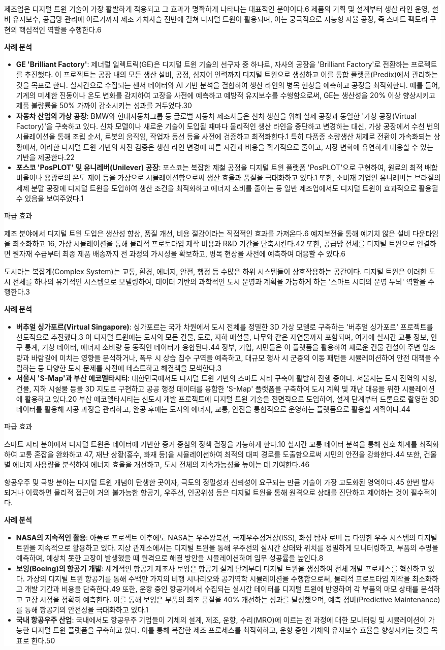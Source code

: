 
제조업은 디지털 트윈 기술이 가장 활발하게 적용되고 그 효과가 명확하게 나타나는 대표적인 분야이다.6 제품의 기획 및 설계부터 생산 라인 운영, 설비 유지보수, 공급망 관리에 이르기까지 제조 가치사슬 전반에 걸쳐 디지털 트윈이 활용되며, 이는 궁극적으로 지능형 자율 공장, 즉 스마트 팩토리 구현의 핵심적인 역할을 수행한다.6

**사례 분석**

- **GE 'Brilliant Factory'**: 제너럴 일렉트릭(GE)은 디지털 트윈 기술의 선구자 중 하나로, 자사의 공장을 'Brilliant Factory'로 전환하는 프로젝트를 추진했다. 이 프로젝트는 공장 내의 모든 생산 설비, 공정, 심지어 인력까지 디지털 트윈으로 생성하고 이를 통합 플랫폼(Predix)에서 관리하는 것을 목표로 한다. 실시간으로 수집되는 센서 데이터와 AI 기반 분석을 결합하여 생산 라인의 병목 현상을 예측하고 공정을 최적화한다. 예를 들어, 기계의 미세한 진동이나 온도 변화를 감지하여 고장을 사전에 예측하고 예방적 유지보수를 수행함으로써, GE는 생산성을 20% 이상 향상시키고 제품 불량률을 50% 가까이 감소시키는 성과를 거두었다.30
- **자동차 산업의 가상 공장**: BMW와 현대자동차그룹 등 글로벌 자동차 제조사들은 신차 생산을 위해 실제 공장과 동일한 '가상 공장(Virtual Factory)'을 구축하고 있다. 신차 모델이나 새로운 기술이 도입될 때마다 물리적인 생산 라인을 중단하고 변경하는 대신, 가상 공장에서 수천 번의 시뮬레이션을 통해 조립 순서, 로봇의 움직임, 작업자 동선 등을 사전에 검증하고 최적화한다.1 특히 다품종 소량생산 체제로 전환이 가속화되는 상황에서, 이러한 디지털 트윈 기반의 사전 검증은 생산 라인 변경에 따른 시간과 비용을 획기적으로 줄이고, 시장 변화에 유연하게 대응할 수 있는 기반을 제공한다.22
- **포스코 'PosPLOT' 및 유니레버(Unilever) 공장**: 포스코는 복잡한 제철 공정을 디지털 트윈 플랫폼 'PosPLOT'으로 구현하여, 원료의 최적 배합 비율이나 용광로의 온도 제어 등을 가상으로 시뮬레이션함으로써 생산 효율과 품질을 극대화하고 있다.1 또한, 소비재 기업인 유니레버는 브라질의 세제 분말 공장에 디지털 트윈을 도입하여 생산 조건을 최적화하고 에너지 소비를 줄이는 등 일반 제조업에서도 디지털 트윈이 효과적으로 활용될 수 있음을 보여주었다.1

파급 효과

제조 분야에서 디지털 트윈 도입은 생산성 향상, 품질 개선, 비용 절감이라는 직접적인 효과를 가져온다.6 예지보전을 통해 예기치 않은 설비 다운타임을 최소화하고 16, 가상 시뮬레이션을 통해 물리적 프로토타입 제작 비용과 R&D 기간을 단축시킨다.42 또한, 공급망 전체를 디지털 트윈으로 연결하면 원자재 수급부터 최종 제품 배송까지 전 과정의 가시성을 확보하고, 병목 현상을 사전에 예측하여 대응할 수 있다.6


도시라는 복잡계(Complex System)는 교통, 환경, 에너지, 안전, 행정 등 수많은 하위 시스템들이 상호작용하는 공간이다. 디지털 트윈은 이러한 도시 전체를 하나의 유기적인 시스템으로 모델링하여, 데이터 기반의 과학적인 도시 운영과 계획을 가능하게 하는 '스마트 시티의 운영 두뇌' 역할을 수행한다.3

**사례 분석**

- **버추얼 싱가포르(Virtual Singapore)**: 싱가포르는 국가 차원에서 도시 전체를 정밀한 3D 가상 모델로 구축하는 '버추얼 싱가포르' 프로젝트를 선도적으로 추진했다.3 이 디지털 트윈에는 도시의 모든 건물, 도로, 지하 매설물, 나무와 같은 자연물까지 포함되며, 여기에 실시간 교통 정보, 인구 통계, 기상 데이터, 에너지 소비량 등 동적인 데이터가 융합된다.44 정부, 기업, 시민들은 이 플랫폼을 활용하여 새로운 건물 건설이 주변 일조량과 바람길에 미치는 영향을 분석하거나, 폭우 시 상습 침수 구역을 예측하고, 대규모 행사 시 군중의 이동 패턴을 시뮬레이션하여 안전 대책을 수립하는 등 다양한 도시 문제를 사전에 테스트하고 해결책을 모색한다.3
- **서울시 'S-Map'과 부산 에코델타시티**: 대한민국에서도 디지털 트윈 기반의 스마트 시티 구축이 활발히 진행 중이다. 서울시는 도시 전역의 지형, 건물, 지하 시설물 등을 3D 지도로 구현하고 공공 행정 데이터를 융합한 'S-Map' 플랫폼을 구축하여 도시 계획 및 재난 대응을 위한 시뮬레이션에 활용하고 있다.20 부산 에코델타시티는 신도시 개발 프로젝트에 디지털 트윈 기술을 전면적으로 도입하여, 설계 단계부터 드론으로 촬영한 3D 데이터를 활용해 시공 과정을 관리하고, 완공 후에는 도시의 에너지, 교통, 안전을 통합적으로 운영하는 플랫폼으로 활용할 계획이다.44

파급 효과

스마트 시티 분야에서 디지털 트윈은 데이터에 기반한 증거 중심의 정책 결정을 가능하게 한다.10 실시간 교통 데이터 분석을 통해 신호 체계를 최적화하여 교통 혼잡을 완화하고 47, 재난 상황(홍수, 화재 등)을 시뮬레이션하여 최적의 대피 경로를 도출함으로써 시민의 안전을 강화한다.44 또한, 건물별 에너지 사용량을 분석하여 에너지 효율을 개선하고, 도시 전체의 지속가능성을 높이는 데 기여한다.46


항공우주 및 국방 분야는 디지털 트윈 개념이 탄생한 곳이자, 극도의 정밀성과 신뢰성이 요구되는 만큼 기술이 가장 고도화된 영역이다.45 한번 발사되거나 이륙하면 물리적 접근이 거의 불가능한 항공기, 우주선, 인공위성 등은 디지털 트윈을 통해 원격으로 상태를 진단하고 제어하는 것이 필수적이다.

**사례 분석**

- **NASA의 지속적인 활용**: 아폴로 프로젝트 이후에도 NASA는 우주왕복선, 국제우주정거장(ISS), 화성 탐사 로버 등 다양한 우주 시스템의 디지털 트윈을 지속적으로 활용하고 있다. 지상 관제소에서는 디지털 트윈을 통해 우주선의 실시간 상태와 위치를 정밀하게 모니터링하고, 부품의 수명을 예측하며, 예상치 못한 고장이 발생했을 때 원격으로 해결 방안을 시뮬레이션하여 임무 성공률을 높인다.8
- **보잉(Boeing)의 항공기 개발**: 세계적인 항공기 제조사 보잉은 항공기 설계 단계부터 디지털 트윈을 생성하여 전체 개발 프로세스를 혁신하고 있다. 가상의 디지털 트윈 항공기를 통해 수백만 가지의 비행 시나리오와 공기역학 시뮬레이션을 수행함으로써, 물리적 프로토타입 제작을 최소화하고 개발 기간과 비용을 단축한다.49 또한, 운항 중인 항공기에서 수집되는 실시간 데이터를 디지털 트윈에 반영하여 각 부품의 마모 상태를 분석하고 고장 시점을 정확히 예측한다. 이를 통해 보잉은 부품의 최초 품질을 40% 개선하는 성과를 달성했으며, 예측 정비(Predictive Maintenance)를 통해 항공기의 안전성을 극대화하고 있다.1
- **국내 항공우주 산업**: 국내에서도 항공우주 기업들이 기체의 설계, 제조, 운항, 수리(MRO)에 이르는 전 과정에 대한 모니터링 및 시뮬레이션이 가능한 디지털 트윈 플랫폼을 구축하고 있다. 이를 통해 복잡한 제조 프로세스를 최적화하고, 운항 중인 기체의 유지보수 효율을 향상시키는 것을 목표로 한다.50
